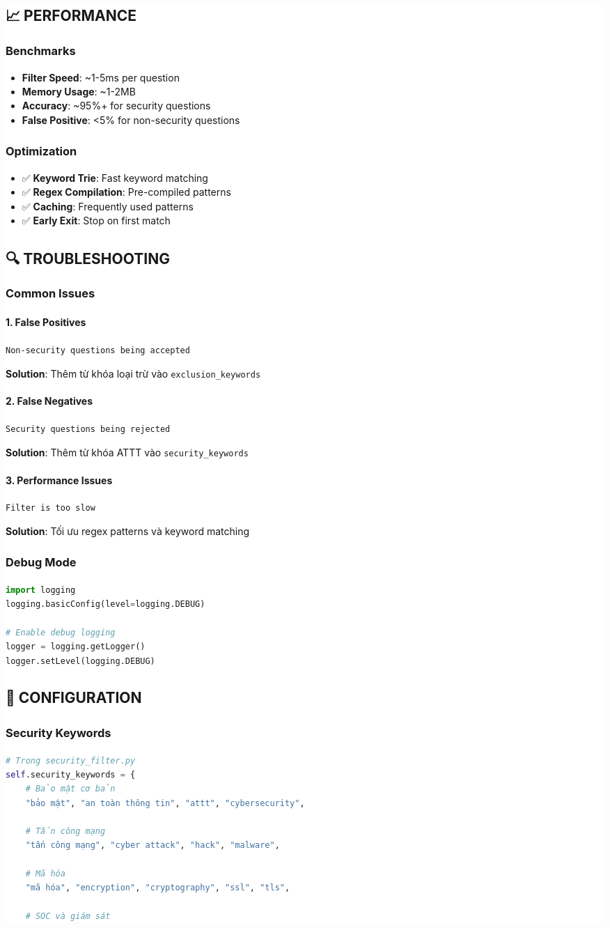 ## 📈 **PERFORMANCE**

### **Benchmarks**
- **Filter Speed**: ~1-5ms per question
- **Memory Usage**: ~1-2MB
- **Accuracy**: ~95%+ for security questions
- **False Positive**: <5% for non-security questions

### **Optimization**
- ✅ **Keyword Trie**: Fast keyword matching
- ✅ **Regex Compilation**: Pre-compiled patterns
- ✅ **Caching**: Frequently used patterns
- ✅ **Early Exit**: Stop on first match

## 🔍 **TROUBLESHOOTING**

### **Common Issues**

#### **1. False Positives**
```
Non-security questions being accepted
```
**Solution**: Thêm từ khóa loại trừ vào `exclusion_keywords`

#### **2. False Negatives**
```
Security questions being rejected
```
**Solution**: Thêm từ khóa ATTT vào `security_keywords`

#### **3. Performance Issues**
```
Filter is too slow
```
**Solution**: Tối ưu regex patterns và keyword matching

### **Debug Mode**
```python
import logging
logging.basicConfig(level=logging.DEBUG)

# Enable debug logging
logger = logging.getLogger()
logger.setLevel(logging.DEBUG)
```

## 📝 **CONFIGURATION**

### **Security Keywords**
```python
# Trong security_filter.py
self.security_keywords = {
    # Bảo mật cơ bản
    "bảo mật", "an toàn thông tin", "attt", "cybersecurity",
    
    # Tấn công mạng
    "tấn công mạng", "cyber attack", "hack", "malware",
    
    # Mã hóa
    "mã hóa", "encryption", "cryptography", "ssl", "tls",
    
    # SOC và giám sát
```